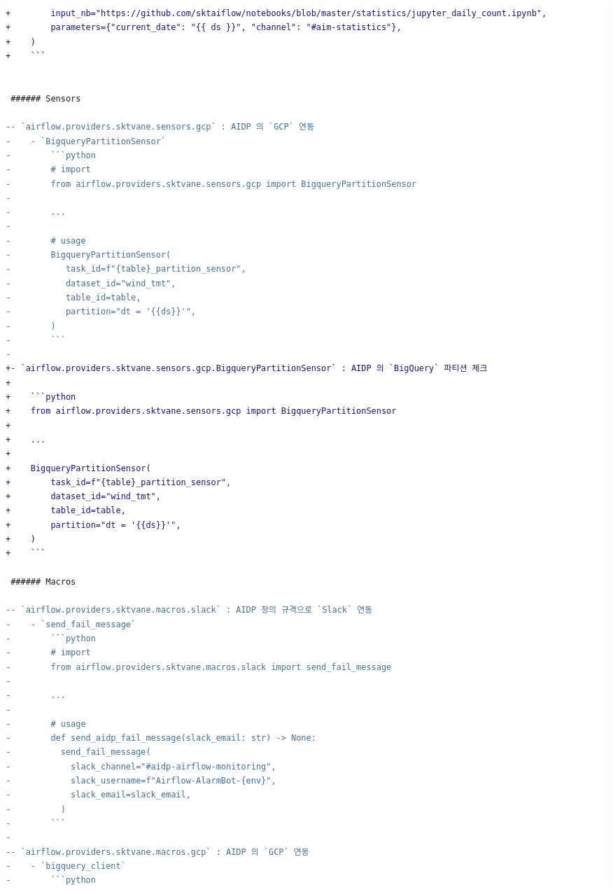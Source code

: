 ```diff
+        input_nb="https://github.com/sktaiflow/notebooks/blob/master/statistics/jupyter_daily_count.ipynb",
+        parameters={"current_date": "{{ ds }}", "channel": "#aim-statistics"},
+    )
+    ```
         
 
 ###### Sensors
 
-- `airflow.providers.sktvane.sensors.gcp` : AIDP 의 `GCP` 연동
-    - `BigqueryPartitionSensor`
-        ```python
-        # import
-        from airflow.providers.sktvane.sensors.gcp import BigqueryPartitionSensor
-        
-        ...
-        
-        # usage
-        BigqueryPartitionSensor(
-        	task_id=f"{table}_partition_sensor",
-        	dataset_id="wind_tmt",
-        	table_id=table,
-        	partition="dt = '{{ds}}'",
-        )
-        ```
-        
+- `airflow.providers.sktvane.sensors.gcp.BigqueryPartitionSensor` : AIDP 의 `BigQuery` 파티션 체크
+
+    ```python
+    from airflow.providers.sktvane.sensors.gcp import BigqueryPartitionSensor
+    
+    ...
+    
+    BigqueryPartitionSensor(
+        task_id=f"{table}_partition_sensor",
+        dataset_id="wind_tmt",
+        table_id=table,
+        partition="dt = '{{ds}}'",
+    )
+    ``` 
 
 ###### Macros
 
-- `airflow.providers.sktvane.macros.slack` : AIDP 정의 규격으로 `Slack` 연동
-    - `send_fail_message`
-        ```python
-        # import
-        from airflow.providers.sktvane.macros.slack import send_fail_message
-        
-        ...
-        
-        # usage
-        def send_aidp_fail_message(slack_email: str) -> None:
-          send_fail_message(
-            slack_channel="#aidp-airflow-monitoring",
-            slack_username=f"Airflow-AlarmBot-{env}",
-            slack_email=slack_email,
-          )
-        ```
-        
-- `airflow.providers.sktvane.macros.gcp` : AIDP 의 `GCP` 연동
-    - `bigquery_client`
-        ```python
```